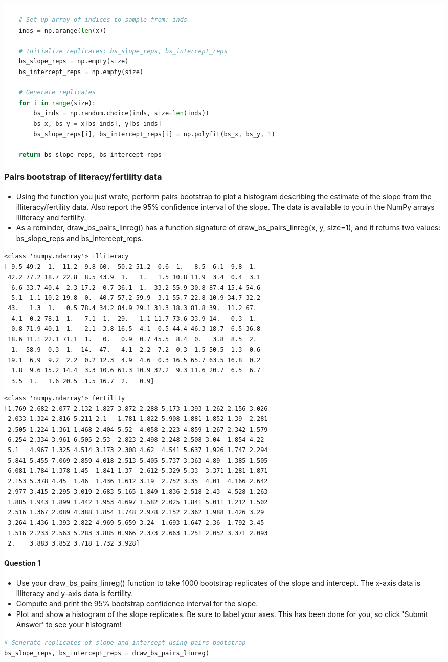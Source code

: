 ```python

    # Set up array of indices to sample from: inds
    inds = np.arange(len(x))

    # Initialize replicates: bs_slope_reps, bs_intercept_reps
    bs_slope_reps = np.empty(size)
    bs_intercept_reps = np.empty(size)

    # Generate replicates
    for i in range(size):
        bs_inds = np.random.choice(inds, size=len(inds))
        bs_x, bs_y = x[bs_inds], y[bs_inds]
        bs_slope_reps[i], bs_intercept_reps[i] = np.polyfit(bs_x, bs_y, 1)

    return bs_slope_reps, bs_intercept_reps
```
### Pairs bootstrap of literacy/fertility data
- Using the function you just wrote, perform pairs bootstrap to plot a histogram describing the estimate of the slope from the illiteracy/fertility data. Also report the 95% confidence interval of the slope. The data is available to you in the NumPy arrays illiteracy and fertility.
- As a reminder, draw_bs_pairs_linreg() has a function signature of draw_bs_pairs_linreg(x, y, size=1), and it returns two values: bs_slope_reps and bs_intercept_reps.
```
<class 'numpy.ndarray'> illiteracy
[ 9.5 49.2  1.  11.2  9.8 60.  50.2 51.2  0.6  1.   8.5  6.1  9.8  1.
 42.2 77.2 18.7 22.8  8.5 43.9  1.   1.   1.5 10.8 11.9  3.4  0.4  3.1
  6.6 33.7 40.4  2.3 17.2  0.7 36.1  1.  33.2 55.9 30.8 87.4 15.4 54.6
  5.1  1.1 10.2 19.8  0.  40.7 57.2 59.9  3.1 55.7 22.8 10.9 34.7 32.2
 43.   1.3  1.   0.5 78.4 34.2 84.9 29.1 31.3 18.3 81.8 39.  11.2 67.
  4.1  0.2 78.1  1.   7.1  1.  29.   1.1 11.7 73.6 33.9 14.   0.3  1.
  0.8 71.9 40.1  1.   2.1  3.8 16.5  4.1  0.5 44.4 46.3 18.7  6.5 36.8
 18.6 11.1 22.1 71.1  1.   0.   0.9  0.7 45.5  8.4  0.   3.8  8.5  2.
  1.  58.9  0.3  1.  14.  47.   4.1  2.2  7.2  0.3  1.5 50.5  1.3  0.6
 19.1  6.9  9.2  2.2  0.2 12.3  4.9  4.6  0.3 16.5 65.7 63.5 16.8  0.2
  1.8  9.6 15.2 14.4  3.3 10.6 61.3 10.9 32.2  9.3 11.6 20.7  6.5  6.7
  3.5  1.   1.6 20.5  1.5 16.7  2.   0.9]
```
```
<class 'numpy.ndarray'> fertility
[1.769 2.682 2.077 2.132 1.827 3.872 2.288 5.173 1.393 1.262 2.156 3.026
 2.033 1.324 2.816 5.211 2.1   1.781 1.822 5.908 1.881 1.852 1.39  2.281
 2.505 1.224 1.361 1.468 2.404 5.52  4.058 2.223 4.859 1.267 2.342 1.579
 6.254 2.334 3.961 6.505 2.53  2.823 2.498 2.248 2.508 3.04  1.854 4.22
 5.1   4.967 1.325 4.514 3.173 2.308 4.62  4.541 5.637 1.926 1.747 2.294
 5.841 5.455 7.069 2.859 4.018 2.513 5.405 5.737 3.363 4.89  1.385 1.505
 6.081 1.784 1.378 1.45  1.841 1.37  2.612 5.329 5.33  3.371 1.281 1.871
 2.153 5.378 4.45  1.46  1.436 1.612 3.19  2.752 3.35  4.01  4.166 2.642
 2.977 3.415 2.295 3.019 2.683 5.165 1.849 1.836 2.518 2.43  4.528 1.263
 1.885 1.943 1.899 1.442 1.953 4.697 1.582 2.025 1.841 5.011 1.212 1.502
 2.516 1.367 2.089 4.388 1.854 1.748 2.978 2.152 2.362 1.988 1.426 3.29
 3.264 1.436 1.393 2.822 4.969 5.659 3.24  1.693 1.647 2.36  1.792 3.45
 1.516 2.233 2.563 5.283 3.885 0.966 2.373 2.663 1.251 2.052 3.371 2.093
 2.    3.883 3.852 3.718 1.732 3.928]
```
#### Question 1
- Use your draw_bs_pairs_linreg() function to take 1000 bootstrap replicates of the slope and intercept. The x-axis data is illiteracy and y-axis data is fertility.
- Compute and print the 95% bootstrap confidence interval for the slope.
- Plot and show a histogram of the slope replicates. Be sure to label your axes. This has been done for you, so click 'Submit Answer' to see your histogram!
```python
# Generate replicates of slope and intercept using pairs bootstrap
bs_slope_reps, bs_intercept_reps = draw_bs_pairs_linreg(
```